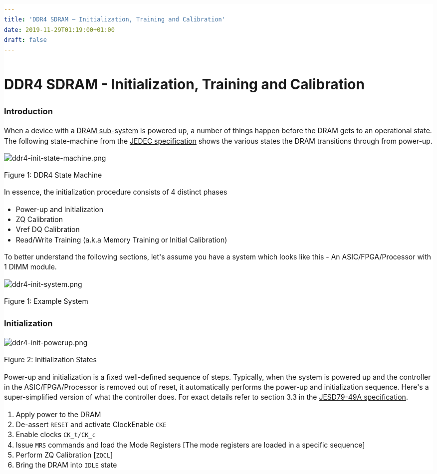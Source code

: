 ```yaml
---
title: 'DDR4 SDRAM – Initialization, Training and Calibration'
date: 2019-11-29T01:19:00+01:00
draft: false
---
```


DDR4 SDRAM - Initialization, Training and Calibration
=====================================================

### Introduction

When a device with a [DRAM sub-system](https://www.systemverilog.io/ddr4-basics#dram-sub-system) is powered up, a number of things happen before the DRAM gets to an operational state. The following state-machine from the [JEDEC specification](https://www.jedec.org/standards-documents/docs/jesd79-4a) shows the various states the DRAM transitions through from power-up.

![ddr4-init-state-machine.png](https://www.systemverilog.io/img/min/ddr4-init-state-machine.png)

Figure 1: DDR4 State Machine

In essence, the initialization procedure consists of 4 distinct phases

*   Power-up and Initialization
*   ZQ Calibration
*   Vref DQ Calibration
*   Read/Write Training (a.k.a Memory Training or Initial Calibration)

To better understand the following sections, let's assume you have a system which looks like this - An ASIC/FPGA/Processor with 1 DIMM module.

![ddr4-init-system.png](https://www.systemverilog.io/img/min/ddr4-init-system.png)

Figure 1: Example System

### Initialization

![ddr4-init-powerup.png](https://www.systemverilog.io/img/min/ddr4-init-powerup.png)

Figure 2: Initialization States

Power-up and initialization is a fixed well-defined sequence of steps. Typically, when the system is powered up and the controller in the ASIC/FPGA/Processor is removed out of reset, it automatically performs the power-up and initialization sequence. Here's a super-simplified version of what the controller does. For exact details refer to section 3.3 in the [JESD79-49A specification](https://www.jedec.org/standards-documents/docs/jesd79-4a).

1.  Apply power to the DRAM
2.  De-assert `RESET` and activate ClockEnable `CKE`
3.  Enable clocks `CK_t/CK_c`
4.  Issue `MRS` commands and load the Mode Registers \[The mode registers are loaded in a specific sequence\]
5.  Perform ZQ Calibration \[`ZQCL`\]
6.  Bring the DRAM into `IDLE` state

